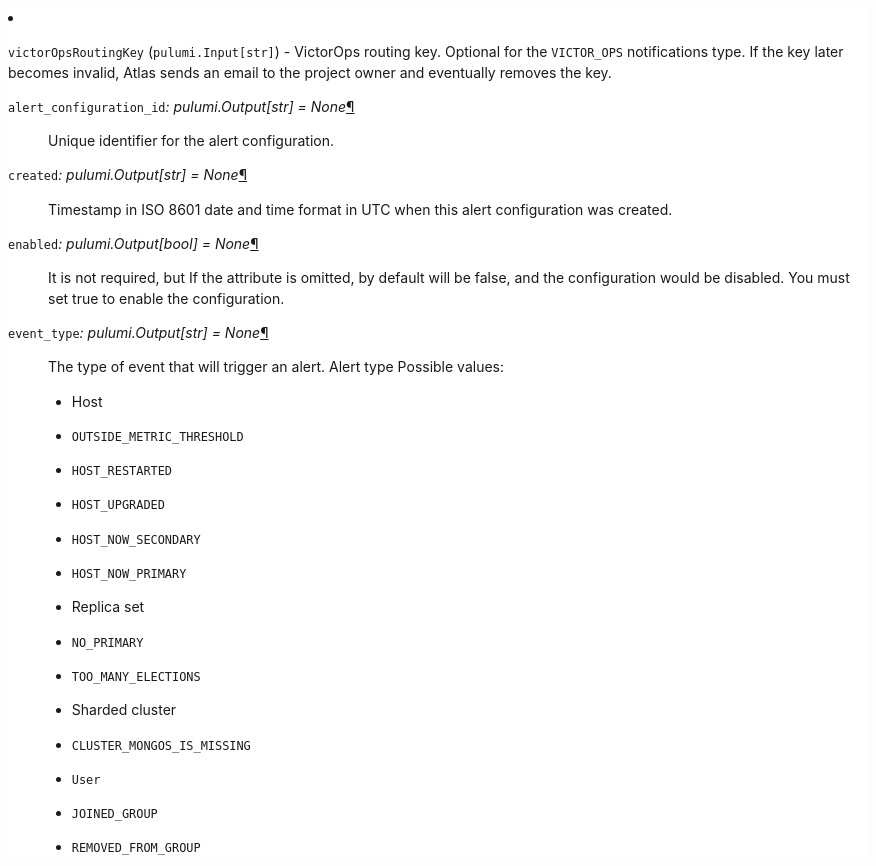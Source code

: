 <li><p><code class="docutils literal notranslate"><span class="pre">victorOpsRoutingKey</span></code> (<code class="docutils literal notranslate"><span class="pre">pulumi.Input[str]</span></code>) - VictorOps routing key. Optional for the <code class="docutils literal notranslate"><span class="pre">VICTOR_OPS</span></code> notifications type. If the key later becomes invalid, Atlas sends an email to the project owner and eventually removes the key.</p></li>
</ul>
<dl class="py attribute">
<dt id="pulumi_mongodbatlas.AlertConfiguration.alert_configuration_id">
<code class="sig-name descname">alert_configuration_id</code><em class="property">: pulumi.Output[str]</em><em class="property"> = None</em><a class="headerlink" href="#pulumi_mongodbatlas.AlertConfiguration.alert_configuration_id" title="Permalink to this definition">¶</a></dt>
<dd><p>Unique identifier for the alert configuration.</p>
</dd></dl>

<dl class="py attribute">
<dt id="pulumi_mongodbatlas.AlertConfiguration.created">
<code class="sig-name descname">created</code><em class="property">: pulumi.Output[str]</em><em class="property"> = None</em><a class="headerlink" href="#pulumi_mongodbatlas.AlertConfiguration.created" title="Permalink to this definition">¶</a></dt>
<dd><p>Timestamp in ISO 8601 date and time format in UTC when this alert configuration was created.</p>
</dd></dl>

<dl class="py attribute">
<dt id="pulumi_mongodbatlas.AlertConfiguration.enabled">
<code class="sig-name descname">enabled</code><em class="property">: pulumi.Output[bool]</em><em class="property"> = None</em><a class="headerlink" href="#pulumi_mongodbatlas.AlertConfiguration.enabled" title="Permalink to this definition">¶</a></dt>
<dd><p>It is not required, but If the attribute is omitted, by default will be false, and the configuration would be disabled. You must set true to enable the configuration.</p>
</dd></dl>

<dl class="py attribute">
<dt id="pulumi_mongodbatlas.AlertConfiguration.event_type">
<code class="sig-name descname">event_type</code><em class="property">: pulumi.Output[str]</em><em class="property"> = None</em><a class="headerlink" href="#pulumi_mongodbatlas.AlertConfiguration.event_type" title="Permalink to this definition">¶</a></dt>
<dd><p>The type of event that will trigger an alert.
Alert type  Possible values:</p>
<ul class="simple">
<li><p>Host</p></li>
<li><p><code class="docutils literal notranslate"><span class="pre">OUTSIDE_METRIC_THRESHOLD</span></code></p></li>
<li><p><code class="docutils literal notranslate"><span class="pre">HOST_RESTARTED</span></code></p></li>
<li><p><code class="docutils literal notranslate"><span class="pre">HOST_UPGRADED</span></code></p></li>
<li><p><code class="docutils literal notranslate"><span class="pre">HOST_NOW_SECONDARY</span></code></p></li>
<li><p><code class="docutils literal notranslate"><span class="pre">HOST_NOW_PRIMARY</span></code></p></li>
<li><p>Replica set</p></li>
<li><p><code class="docutils literal notranslate"><span class="pre">NO_PRIMARY</span></code></p></li>
<li><p><code class="docutils literal notranslate"><span class="pre">TOO_MANY_ELECTIONS</span></code></p></li>
<li><p>Sharded cluster</p></li>
<li><p><code class="docutils literal notranslate"><span class="pre">CLUSTER_MONGOS_IS_MISSING</span></code></p></li>
<li><p><code class="docutils literal notranslate"><span class="pre">User</span></code></p></li>
<li><p><code class="docutils literal notranslate"><span class="pre">JOINED_GROUP</span></code></p></li>
<li><p><code class="docutils literal notranslate"><span class="pre">REMOVED_FROM_GROUP</span></code></p></li>
